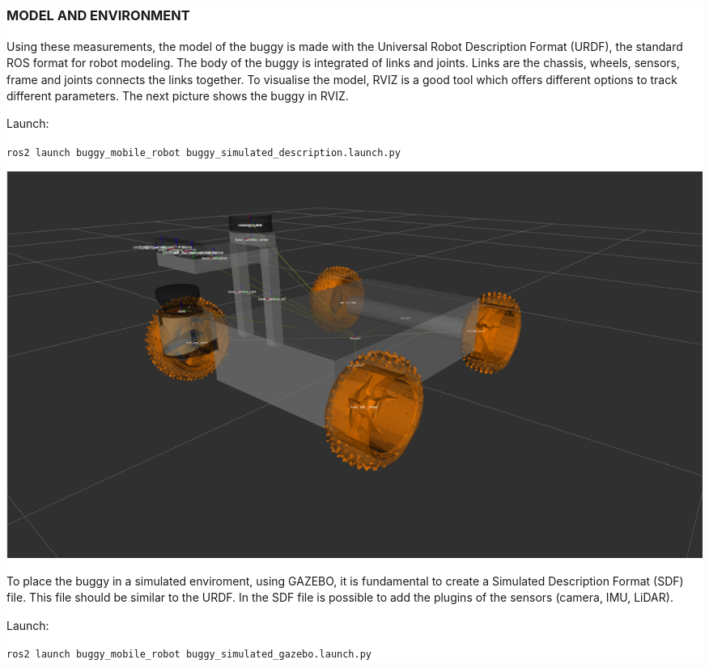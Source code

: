 ### MODEL AND ENVIRONMENT
Using these measurements, the model of the buggy is made with the Universal Robot Description Format (URDF), the standard ROS format for robot modeling. The body of the buggy is integrated of links and joints. Links are the chassis, wheels, sensors, frame and joints connects the links together. To visualise the model, RVIZ is a good tool which offers different options to track different parameters. The next picture shows the buggy in RVIZ.

Launch:

```bash
ros2 launch buggy_mobile_robot buggy_simulated_description.launch.py
```
<img src="fotosbuggy/buggy_description.png" width="900"> 

To place the buggy in a simulated enviroment, using GAZEBO, it is fundamental to create a Simulated Description Format (SDF) file. This file should be similar to the URDF. In the SDF file is possible to add the plugins of the sensors (camera, IMU, LiDAR).

Launch:

```bash
ros2 launch buggy_mobile_robot buggy_simulated_gazebo.launch.py
```